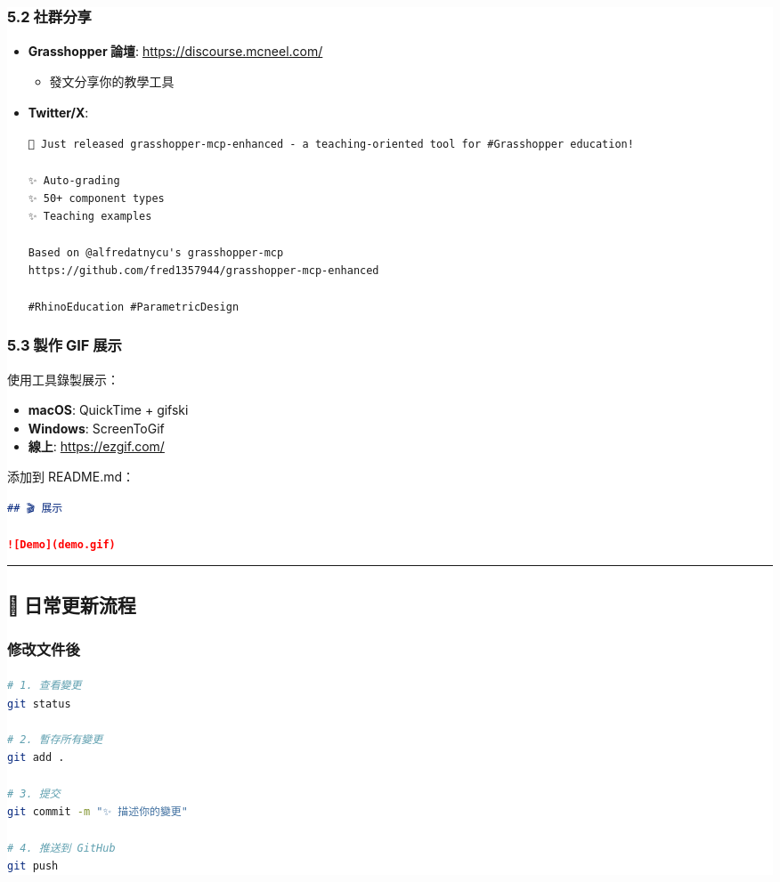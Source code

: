 
### 5.2 社群分享

- **Grasshopper 論壇**: https://discourse.mcneel.com/
  - 發文分享你的教學工具

- **Twitter/X**:
  ```
  🚀 Just released grasshopper-mcp-enhanced - a teaching-oriented tool for #Grasshopper education!

  ✨ Auto-grading
  ✨ 50+ component types
  ✨ Teaching examples

  Based on @alfredatnycu's grasshopper-mcp
  https://github.com/fred1357944/grasshopper-mcp-enhanced

  #RhinoEducation #ParametricDesign
  ```

### 5.3 製作 GIF 展示

使用工具錄製展示：
- **macOS**: QuickTime + gifski
- **Windows**: ScreenToGif
- **線上**: https://ezgif.com/

添加到 README.md：
```markdown
## 🎬 展示

![Demo](demo.gif)
```

---

## 🔄 日常更新流程

### 修改文件後
```bash
# 1. 查看變更
git status

# 2. 暫存所有變更
git add .

# 3. 提交
git commit -m "✨ 描述你的變更"

# 4. 推送到 GitHub
git push
```
